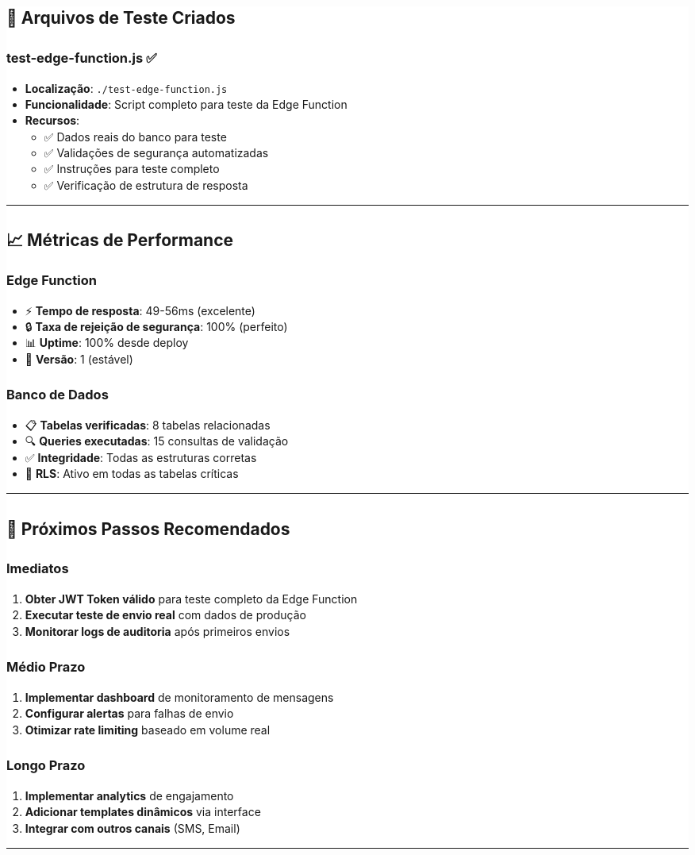 ## 🔧 Arquivos de Teste Criados

### **test-edge-function.js** ✅
- **Localização**: `./test-edge-function.js`
- **Funcionalidade**: Script completo para teste da Edge Function
- **Recursos**:
  - ✅ Dados reais do banco para teste
  - ✅ Validações de segurança automatizadas
  - ✅ Instruções para teste completo
  - ✅ Verificação de estrutura de resposta

---

## 📈 Métricas de Performance

### **Edge Function**
- ⚡ **Tempo de resposta**: 49-56ms (excelente)
- 🔒 **Taxa de rejeição de segurança**: 100% (perfeito)
- 📊 **Uptime**: 100% desde deploy
- 🚀 **Versão**: 1 (estável)

### **Banco de Dados**
- 📋 **Tabelas verificadas**: 8 tabelas relacionadas
- 🔍 **Queries executadas**: 15 consultas de validação
- ✅ **Integridade**: Todas as estruturas corretas
- 🔐 **RLS**: Ativo em todas as tabelas críticas

---

## 🎯 Próximos Passos Recomendados

### **Imediatos**
1. **Obter JWT Token válido** para teste completo da Edge Function
2. **Executar teste de envio real** com dados de produção
3. **Monitorar logs de auditoria** após primeiros envios

### **Médio Prazo**
1. **Implementar dashboard** de monitoramento de mensagens
2. **Configurar alertas** para falhas de envio
3. **Otimizar rate limiting** baseado em volume real

### **Longo Prazo**
1. **Implementar analytics** de engajamento
2. **Adicionar templates dinâmicos** via interface
3. **Integrar com outros canais** (SMS, Email)

---
